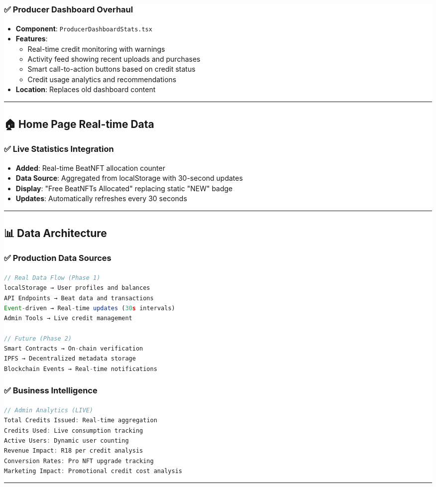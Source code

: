 ### ✅ **Producer Dashboard Overhaul**
- **Component**: `ProducerDashboardStats.tsx`
- **Features**:
  - Real-time credit monitoring with warnings
  - Activity feed showing recent uploads and purchases
  - Smart call-to-action buttons based on credit status
  - Credit usage analytics and recommendations
- **Location**: Replaces old dashboard content

---

## 🏠 **Home Page Real-time Data**

### ✅ **Live Statistics Integration**
- **Added**: Real-time BeatNFT allocation counter
- **Data Source**: Aggregated from localStorage with 30-second updates
- **Display**: "Free BeatNFTs Allocated" replacing static "NEW" badge
- **Updates**: Automatically refreshes every 30 seconds

---

## 📊 **Data Architecture**

### ✅ **Production Data Sources**
```typescript
// Real Data Flow (Phase 1)
localStorage → User profiles and balances
API Endpoints → Beat data and transactions  
Event-driven → Real-time updates (30s intervals)
Admin Tools → Live credit management

// Future (Phase 2)
Smart Contracts → On-chain verification
IPFS → Decentralized metadata storage
Blockchain Events → Real-time notifications
```

### ✅ **Business Intelligence**
```typescript
// Admin Analytics (LIVE)
Total Credits Issued: Real-time aggregation
Credits Used: Live consumption tracking  
Active Users: Dynamic user counting
Revenue Impact: R18 per credit analysis
Conversion Rates: Pro NFT upgrade tracking
Marketing Impact: Promotional credit cost analysis
```

---
